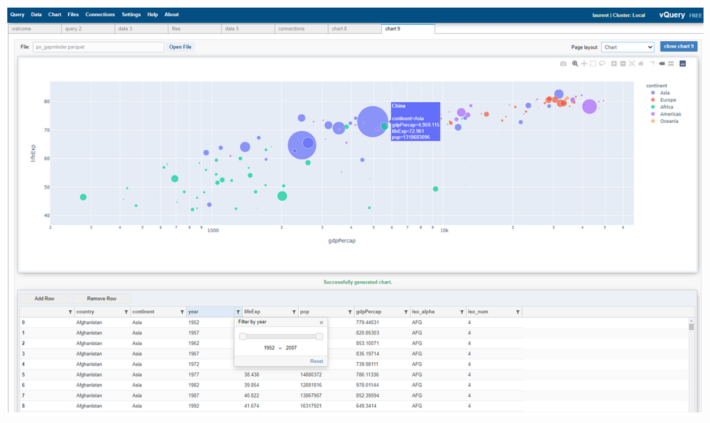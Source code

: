 <p></p>
<div align="center"><img src="/images/chart_2.png" width="100%" height="100%" class="welcome_ui_img_center" /></div>